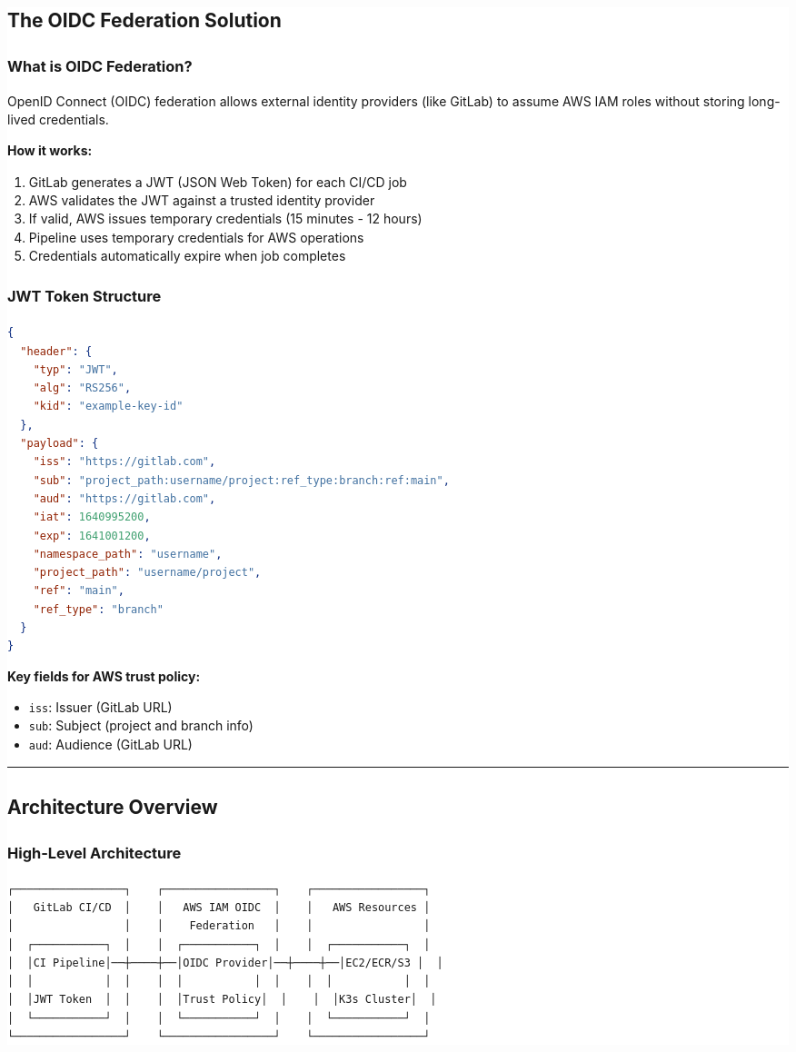 
## The OIDC Federation Solution

### What is OIDC Federation?

OpenID Connect (OIDC) federation allows external identity providers (like GitLab) to assume AWS IAM roles without storing long-lived credentials.

**How it works:**
1. GitLab generates a JWT (JSON Web Token) for each CI/CD job
2. AWS validates the JWT against a trusted identity provider
3. If valid, AWS issues temporary credentials (15 minutes - 12 hours)
4. Pipeline uses temporary credentials for AWS operations
5. Credentials automatically expire when job completes

### JWT Token Structure

```json
{
  "header": {
    "typ": "JWT",
    "alg": "RS256",
    "kid": "example-key-id"
  },
  "payload": {
    "iss": "https://gitlab.com",
    "sub": "project_path:username/project:ref_type:branch:ref:main",
    "aud": "https://gitlab.com",
    "iat": 1640995200,
    "exp": 1641001200,
    "namespace_path": "username",
    "project_path": "username/project",
    "ref": "main",
    "ref_type": "branch"
  }
}
```

**Key fields for AWS trust policy:**
- `iss`: Issuer (GitLab URL)
- `sub`: Subject (project and branch info)
- `aud`: Audience (GitLab URL)

---

## Architecture Overview

### High-Level Architecture

```
┌─────────────────┐    ┌─────────────────┐    ┌─────────────────┐
│   GitLab CI/CD  │    │   AWS IAM OIDC  │    │   AWS Resources │
│                 │    │    Federation   │    │                 │
│  ┌───────────┐  │    │  ┌───────────┐  │    │  ┌───────────┐  │
│  │CI Pipeline│──┼────┼──│OIDC Provider│──┼────┼──│EC2/ECR/S3 │  │
│  │           │  │    │  │           │  │    │  │           │  │
│  │JWT Token  │  │    │  │Trust Policy│  │    │  │K3s Cluster│  │
│  └───────────┘  │    │  └───────────┘  │    │  └───────────┘  │
└─────────────────┘    └─────────────────┘    └─────────────────┘
```
